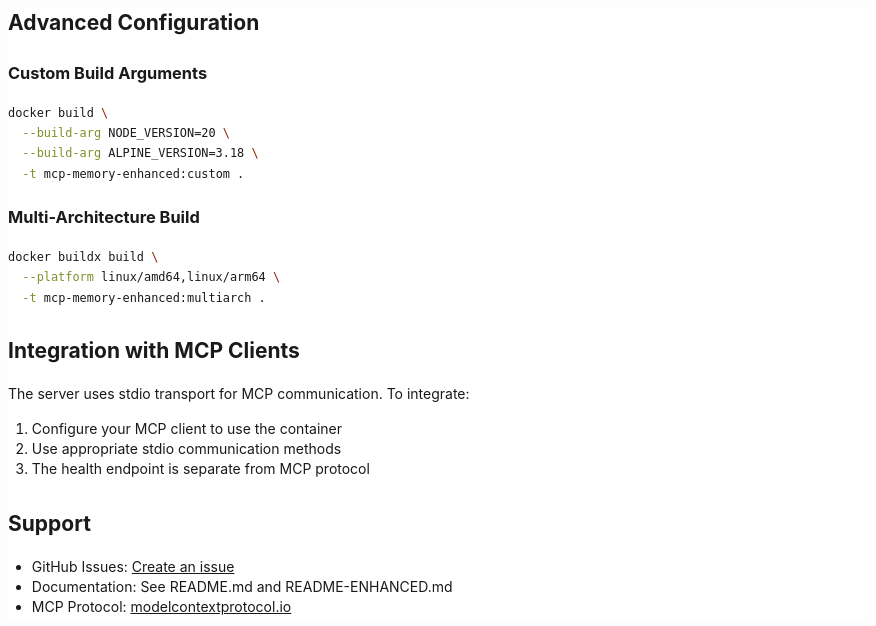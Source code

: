 ## Advanced Configuration

### Custom Build Arguments
```bash
docker build \
  --build-arg NODE_VERSION=20 \
  --build-arg ALPINE_VERSION=3.18 \
  -t mcp-memory-enhanced:custom .
```

### Multi-Architecture Build
```bash
docker buildx build \
  --platform linux/amd64,linux/arm64 \
  -t mcp-memory-enhanced:multiarch .
```

## Integration with MCP Clients

The server uses stdio transport for MCP communication. To integrate:

1. Configure your MCP client to use the container
2. Use appropriate stdio communication methods
3. The health endpoint is separate from MCP protocol

## Support

- GitHub Issues: [Create an issue](https://github.com/JamesPrial/mcp-memory-enhanced/issues)
- Documentation: See README.md and README-ENHANCED.md
- MCP Protocol: [modelcontextprotocol.io](https://modelcontextprotocol.io)
